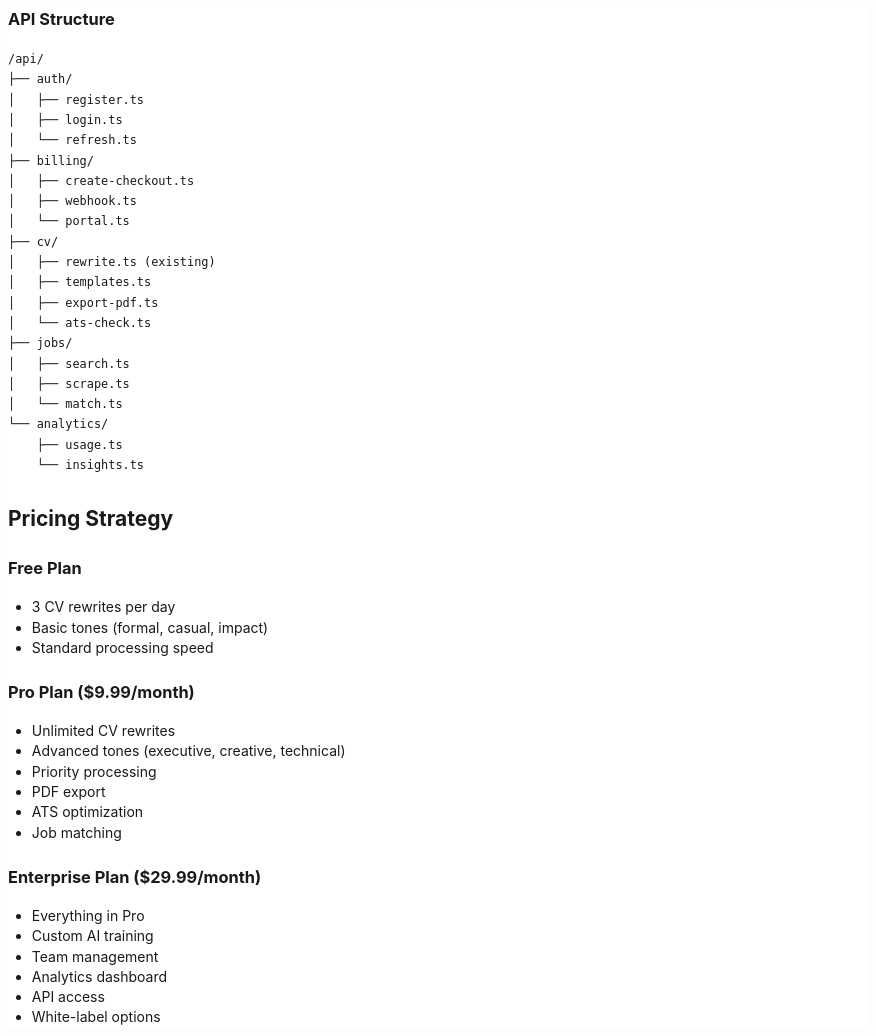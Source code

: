 ```sql
```

### API Structure
```
/api/
├── auth/
│   ├── register.ts
│   ├── login.ts
│   └── refresh.ts
├── billing/
│   ├── create-checkout.ts
│   ├── webhook.ts
│   └── portal.ts
├── cv/
│   ├── rewrite.ts (existing)
│   ├── templates.ts
│   ├── export-pdf.ts
│   └── ats-check.ts
├── jobs/
│   ├── search.ts
│   ├── scrape.ts
│   └── match.ts
└── analytics/
    ├── usage.ts
    └── insights.ts
```

## Pricing Strategy

### Free Plan
- 3 CV rewrites per day
- Basic tones (formal, casual, impact)
- Standard processing speed

### Pro Plan ($9.99/month)
- Unlimited CV rewrites
- Advanced tones (executive, creative, technical)
- Priority processing
- PDF export
- ATS optimization
- Job matching

### Enterprise Plan ($29.99/month)
- Everything in Pro
- Custom AI training
- Team management
- Analytics dashboard
- API access
- White-label options

